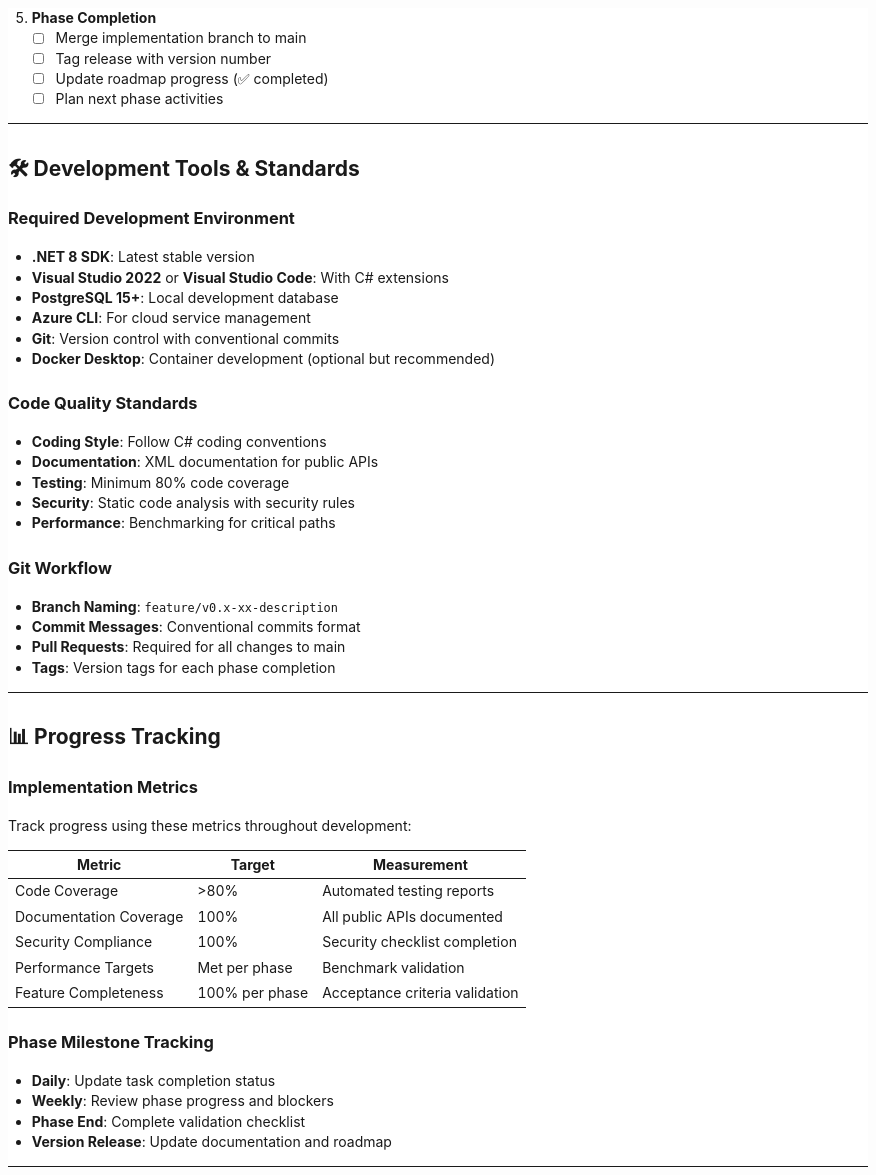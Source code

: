 5. **Phase Completion**
   - [ ] Merge implementation branch to main
   - [ ] Tag release with version number
   - [ ] Update roadmap progress (✅ completed)
   - [ ] Plan next phase activities

---

## 🛠️ Development Tools & Standards

### **Required Development Environment**
- **.NET 8 SDK**: Latest stable version
- **Visual Studio 2022** or **Visual Studio Code**: With C# extensions
- **PostgreSQL 15+**: Local development database
- **Azure CLI**: For cloud service management
- **Git**: Version control with conventional commits
- **Docker Desktop**: Container development (optional but recommended)

### **Code Quality Standards**
- **Coding Style**: Follow C# coding conventions
- **Documentation**: XML documentation for public APIs
- **Testing**: Minimum 80% code coverage
- **Security**: Static code analysis with security rules
- **Performance**: Benchmarking for critical paths

### **Git Workflow**
- **Branch Naming**: `feature/v0.x-xx-description`
- **Commit Messages**: Conventional commits format
- **Pull Requests**: Required for all changes to main
- **Tags**: Version tags for each phase completion

---

## 📊 Progress Tracking

### **Implementation Metrics**
Track progress using these metrics throughout development:

| **Metric** | **Target** | **Measurement** |
|------------|------------|-----------------|
| Code Coverage | >80% | Automated testing reports |
| Documentation Coverage | 100% | All public APIs documented |
| Security Compliance | 100% | Security checklist completion |
| Performance Targets | Met per phase | Benchmark validation |
| Feature Completeness | 100% per phase | Acceptance criteria validation |

### **Phase Milestone Tracking**
- **Daily**: Update task completion status
- **Weekly**: Review phase progress and blockers
- **Phase End**: Complete validation checklist
- **Version Release**: Update documentation and roadmap

---